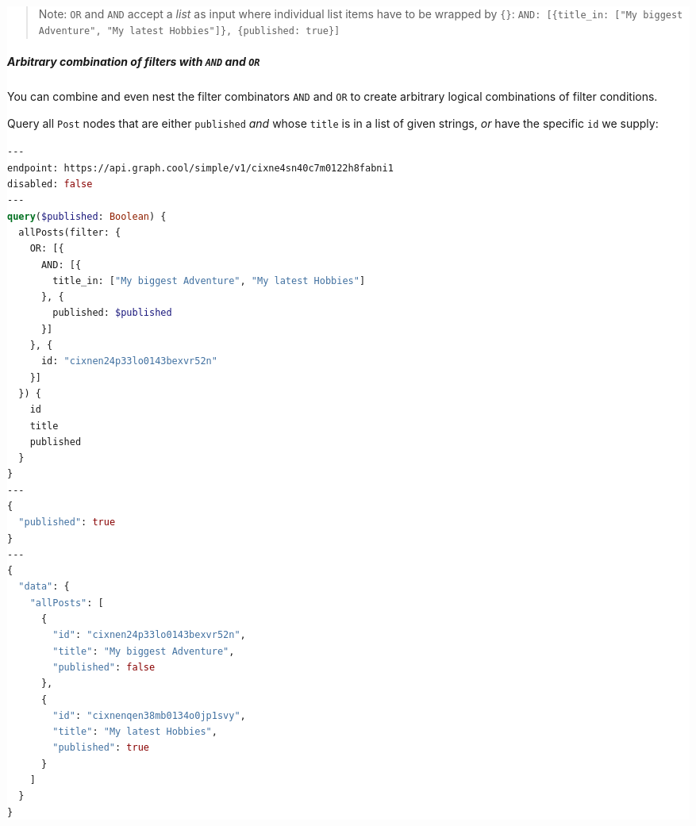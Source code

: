 > Note: `OR` and `AND` accept a *list* as input where individual list items have to be wrapped by `{}`: `AND: [{title_in: ["My biggest Adventure", "My latest Hobbies"]}, {published: true}]`

##### Arbitrary combination of filters with `AND` and `OR`

You can combine and even nest the filter combinators `AND` and `OR` to create arbitrary logical combinations of filter conditions.

Query all `Post` nodes that are either `published` _and_ whose `title` is in a list of given strings, _or_ have the specific `id` we supply:

```graphql
---
endpoint: https://api.graph.cool/simple/v1/cixne4sn40c7m0122h8fabni1
disabled: false
---
query($published: Boolean) {
  allPosts(filter: {
    OR: [{
      AND: [{
        title_in: ["My biggest Adventure", "My latest Hobbies"]
      }, {
        published: $published
      }]
    }, {
      id: "cixnen24p33lo0143bexvr52n"
    }]
  }) {
    id
    title
    published
  }
}
---
{
  "published": true
}
---
{
  "data": {
    "allPosts": [
      {
        "id": "cixnen24p33lo0143bexvr52n",
        "title": "My biggest Adventure",
        "published": false
      },
      {
        "id": "cixnenqen38mb0134o0jp1svy",
        "title": "My latest Hobbies",
        "published": true
      }
    ]
  }
}
```
